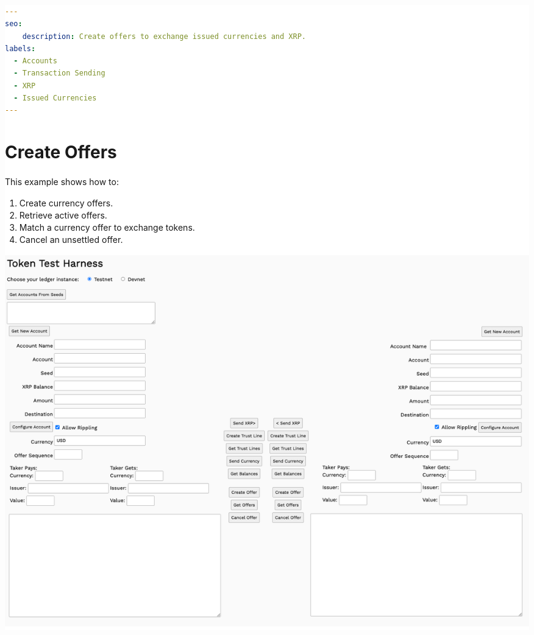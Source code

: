 ```yaml
---
seo:
    description: Create offers to exchange issued currencies and XRP.
labels:
  - Accounts
  - Transaction Sending
  - XRP
  - Issued Currencies
---
```

# Create Offers

This example shows how to:

1. Create currency offers. 
2. Retrieve active offers.
3. Match a currency offer to exchange tokens.
4. Cancel an unsettled offer.


[![Offer Create Token Test Harness](/docs/img/module-create-offer.png)](/docs/img/module-create-offer.png)
